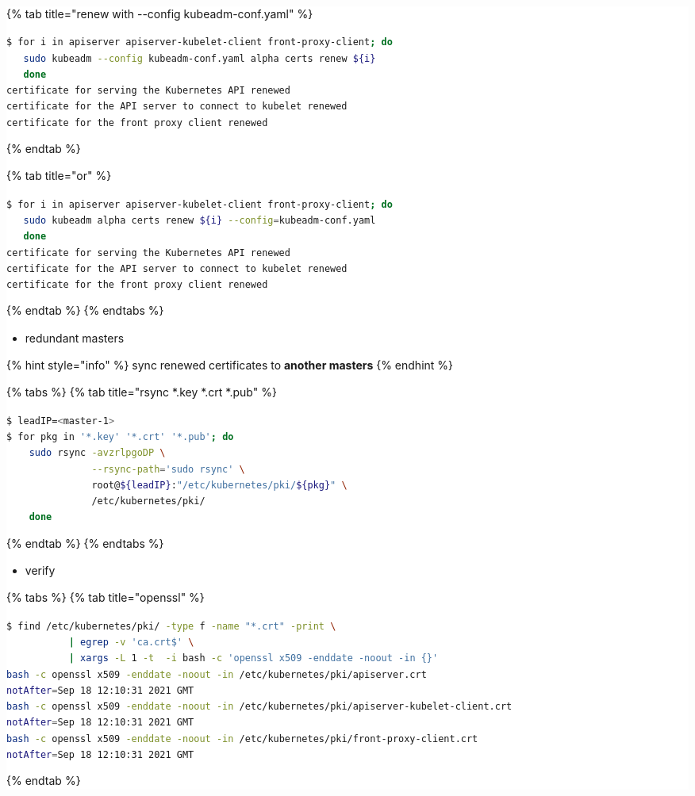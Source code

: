 {% tab title="renew with --config kubeadm-conf.yaml" %}
```bash
$ for i in apiserver apiserver-kubelet-client front-proxy-client; do
   sudo kubeadm --config kubeadm-conf.yaml alpha certs renew ${i}
   done
certificate for serving the Kubernetes API renewed
certificate for the API server to connect to kubelet renewed
certificate for the front proxy client renewed
```
{% endtab %}

{% tab title="or" %}
```bash
$ for i in apiserver apiserver-kubelet-client front-proxy-client; do
   sudo kubeadm alpha certs renew ${i} --config=kubeadm-conf.yaml
   done
certificate for serving the Kubernetes API renewed
certificate for the API server to connect to kubelet renewed
certificate for the front proxy client renewed
```

{% endtab %}
{% endtabs %}


- redundant masters

{% hint style="info" %}
sync renewed certificates to **another masters**
{% endhint %}

{% tabs %}
{% tab title="rsync *.key *.crt *.pub" %}
```bash
$ leadIP=<master-1>
$ for pkg in '*.key' '*.crt' '*.pub'; do
    sudo rsync -avzrlpgoDP \
               --rsync-path='sudo rsync' \
               root@${leadIP}:"/etc/kubernetes/pki/${pkg}" \
               /etc/kubernetes/pki/
    done
```
{% endtab %}
{% endtabs %}


- verify

{% tabs %}
{% tab title="openssl" %}
```bash
$ find /etc/kubernetes/pki/ -type f -name "*.crt" -print \
           | egrep -v 'ca.crt$' \
           | xargs -L 1 -t  -i bash -c 'openssl x509 -enddate -noout -in {}'
bash -c openssl x509 -enddate -noout -in /etc/kubernetes/pki/apiserver.crt 
notAfter=Sep 18 12:10:31 2021 GMT
bash -c openssl x509 -enddate -noout -in /etc/kubernetes/pki/apiserver-kubelet-client.crt 
notAfter=Sep 18 12:10:31 2021 GMT
bash -c openssl x509 -enddate -noout -in /etc/kubernetes/pki/front-proxy-client.crt 
notAfter=Sep 18 12:10:31 2021 GMT
```
{% endtab %}
